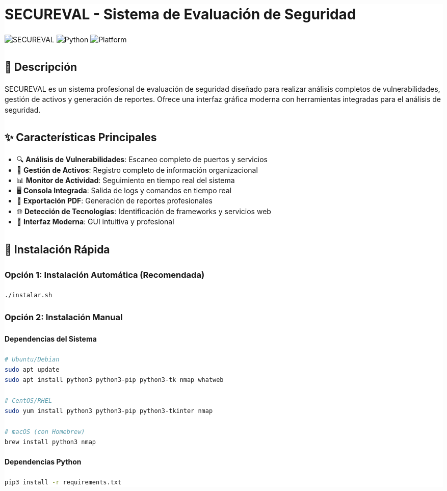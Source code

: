 # SECUREVAL - Sistema de Evaluación de Seguridad

![SECUREVAL](https://img.shields.io/badge/SECUREVAL-v2.0-blue.svg)
![Python](https://img.shields.io/badge/Python-3.7+-green.svg)
![Platform](https://img.shields.io/badge/Platform-Linux%20%7C%20Windows%20%7C%20macOS-lightgrey.svg)

## 🎯 Descripción

SECUREVAL es un sistema profesional de evaluación de seguridad diseñado para realizar análisis completos de vulnerabilidades, gestión de activos y generación de reportes. Ofrece una interfaz gráfica moderna con herramientas integradas para el análisis de seguridad.

## ✨ Características Principales

- 🔍 **Análisis de Vulnerabilidades**: Escaneo completo de puertos y servicios
- 🏢 **Gestión de Activos**: Registro completo de información organizacional
- 📊 **Monitor de Actividad**: Seguimiento en tiempo real del sistema
- 🖥️ **Consola Integrada**: Salida de logs y comandos en tiempo real
- 📄 **Exportación PDF**: Generación de reportes profesionales
- 🌐 **Detección de Tecnologías**: Identificación de frameworks y servicios web
- 🎨 **Interfaz Moderna**: GUI intuitiva y profesional

## 🚀 Instalación Rápida

### Opción 1: Instalación Automática (Recomendada)
```bash
./instalar.sh
```

### Opción 2: Instalación Manual

#### Dependencias del Sistema
```bash
# Ubuntu/Debian
sudo apt update
sudo apt install python3 python3-pip python3-tk nmap whatweb

# CentOS/RHEL
sudo yum install python3 python3-pip python3-tkinter nmap

# macOS (con Homebrew)
brew install python3 nmap
```

#### Dependencias Python
```bash
pip3 install -r requirements.txt
```
